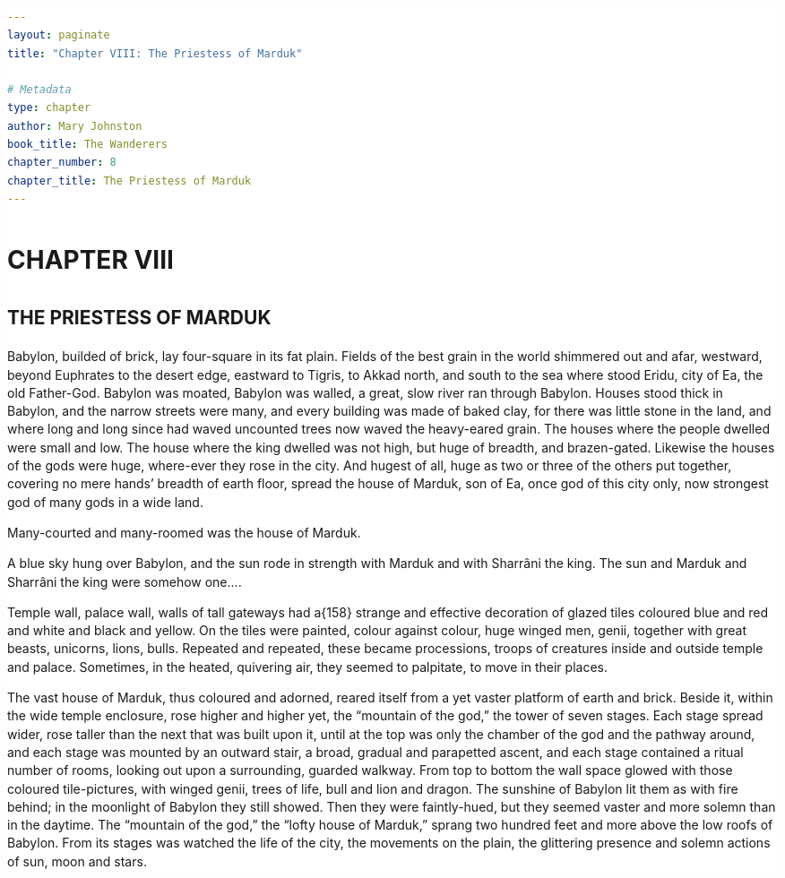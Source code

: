 ```yaml
---
layout: paginate
title: "Chapter VIII: The Priestess of Marduk"

# Metadata
type: chapter
author: Mary Johnston
book_title: The Wanderers
chapter_number: 8
chapter_title: The Priestess of Marduk
---
```


# CHAPTER VIII

## THE PRIESTESS OF MARDUK

Babylon, builded of brick, lay four-square in its fat plain. Fields of the best grain in the world shimmered out and afar, westward, beyond Euphrates to the desert edge, eastward to Tigris, to Akkad north, and south to the sea where stood Eridu, city of Ea, the old Father-God. Babylon was moated, Babylon was walled, a great, slow river ran through Babylon. Houses stood thick in Babylon, and the narrow streets were many, and every building was made of baked clay, for there was little stone in the land, and where long and long since had waved uncounted trees now waved the heavy-eared grain. The houses where the people dwelled were small and low. The house where the king dwelled was not high, but huge of breadth, and brazen-gated. Likewise the houses of the gods were huge, where-ever they rose in the city. And hugest of all, huge as two or three of the others put together, covering no mere hands’ breadth of earth floor, spread the house of Marduk, son of Ea, once god of this city only, now strongest god of many gods in a wide land.

Many-courted and many-roomed was the house of Marduk.

A blue sky hung over Babylon, and the sun rode in strength with Marduk and with Sharrâni the king. The sun and Marduk and Sharrâni the king were somehow one....

Temple wall, palace wall, walls of tall gateways had a{158} strange and effective decoration of glazed tiles coloured blue and red and white and black and yellow. On the tiles were painted, colour against colour, huge winged men, genii, together with great beasts, unicorns, lions, bulls. Repeated and repeated, these became processions, troops of creatures inside and outside temple and palace. Sometimes, in the heated, quivering air, they seemed to palpitate, to move in their places.

The vast house of Marduk, thus coloured and adorned, reared itself from a yet vaster platform of earth and brick. Beside it, within the wide temple enclosure, rose higher and higher yet, the “mountain of the god,” the tower of seven stages. Each stage spread wider, rose taller than the next that was built upon it, until at the top was only the chamber of the god and the pathway around, and each stage was mounted by an outward stair, a broad, gradual and parapetted ascent, and each stage contained a ritual number of rooms, looking out upon a surrounding, guarded walkway. From top to bottom the wall space glowed with those coloured tile-pictures, with winged genii, trees of life, bull and lion and dragon. The sunshine of Babylon lit them as with fire behind; in the moonlight of Babylon they still showed. Then they were faintly-hued, but they seemed vaster and more solemn than in the daytime. The “mountain of the god,” the “lofty house of Marduk,” sprang two hundred feet and more above the low roofs of Babylon. From its stages was watched the life of the city, the movements on the plain, the glittering presence and solemn actions of sun, moon and stars.
